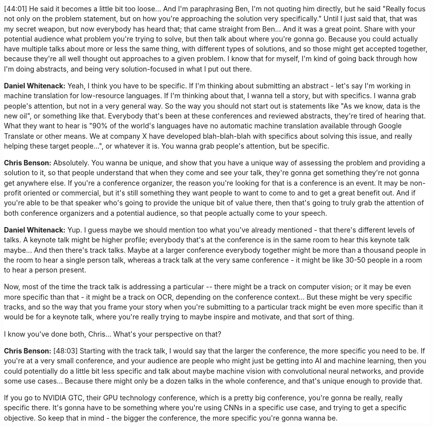 \[44:01\] He said it becomes a little bit too loose... And I'm paraphrasing Ben, I'm not quoting him directly, but he said "Really focus not only on the problem statement, but on how you're approaching the solution very specifically." Until I just said that, that was my secret weapon, but now everybody has heard that; that came straight from Ben... And it was a great point. Share with your potential audience what problem you're trying to solve, but then talk about where you're gonna go. Because you could actually have multiple talks about more or less the same thing, with different types of solutions, and so those might get accepted together, because they're all well thought out approaches to a given problem. I know that for myself, I'm kind of going back through how I'm doing abstracts, and being very solution-focused in what I put out there.

**Daniel Whitenack:** Yeah, I think you have to be specific. If I'm thinking about submitting an abstract - let's say I'm working in machine translation for low-resource languages. If I'm thinking about that, I wanna tell a story, but with specifics. I wanna grab people's attention, but not in a very general way. So the way you should not start out is statements like "As we know, data is the new oil", or something like that. Everybody that's been at these conferences and reviewed abstracts, they're tired of hearing that. What they want to hear is "90% of the world's languages have no automatic machine translation available through Google Translate or other means. We at company X have developed blah-blah-blah with specifics about solving this issue, and really helping these target people...", or whatever it is. You wanna grab people's attention, but be specific.

**Chris Benson:** Absolutely. You wanna be unique, and show that you have a unique way of assessing the problem and providing a solution to it, so that people understand that when they come and see your talk, they're gonna get something they're not gonna get anywhere else. If you're a conference organizer, the reason you're looking for that is a conference is an event. It may be non-profit oriented or commercial, but it's still something they want people to want to come to and to get a great benefit out. And if you're able to be that speaker who's going to provide the unique bit of value there, then that's going to truly grab the attention of both conference organizers and a potential audience, so that people actually come to your speech.

**Daniel Whitenack:** Yup. I guess maybe we should mention too what you've already mentioned - that there's different levels of talks. A keynote talk might be higher profile; everybody that's at the conference is in the same room to hear this keynote talk maybe... And then there's track talks. Maybe at a larger conference everybody together might be more than a thousand people in the room to hear a single person talk, whereas a track talk at the very same conference - it might be like 30-50 people in a room to hear a person present.

Now, most of the time the track talk is addressing a particular -- there might be a track on computer vision; or it may be even more specific than that - it might be a track on OCR, depending on the conference context... But these might be very specific tracks, and so the way that you frame your story when you're submitting to a particular track might be even more specific than it would be for a keynote talk, where you're really trying to maybe inspire and motivate, and that sort of thing.

I know you've done both, Chris... What's your perspective on that?

**Chris Benson:** \[48:03\] Starting with the track talk, I would say that the larger the conference, the more specific you need to be. If you're at a very small conference, and your audience are people who might just be getting into AI and machine learning, then you could potentially do a little bit less specific and talk about maybe machine vision with convolutional neural networks, and provide some use cases... Because there might only be a dozen talks in the whole conference, and that's unique enough to provide that.

If you go to NVIDIA GTC, their GPU technology conference, which is a pretty big conference, you're gonna be really, really specific there. It's gonna have to be something where you're using CNNs in a specific use case, and trying to get a specific objective. So keep that in mind - the bigger the conference, the more specific you're gonna wanna be.
